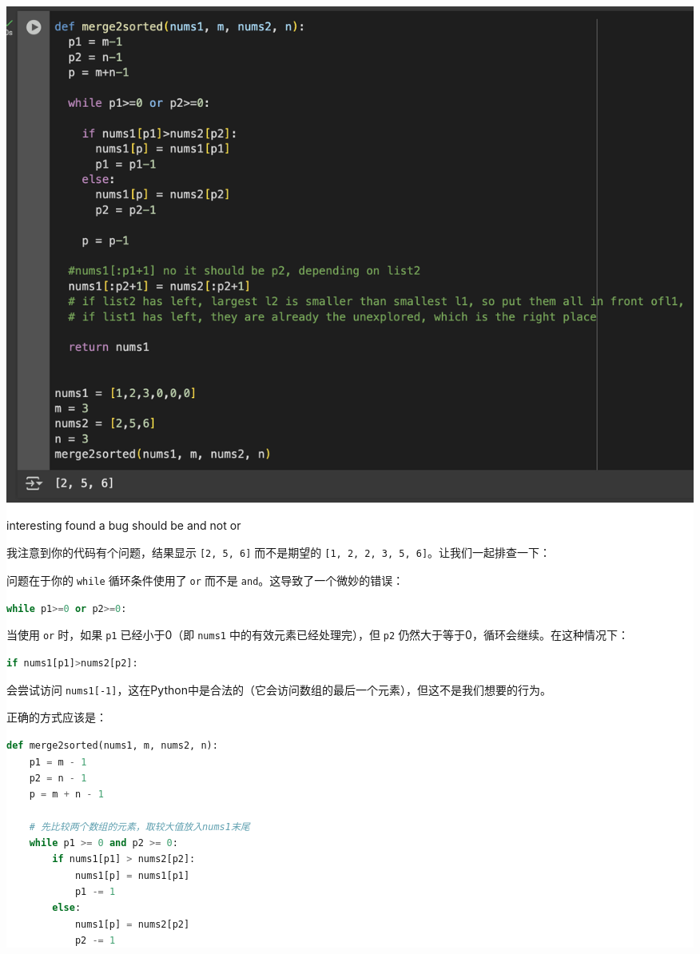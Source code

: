 ![alt text](image-3.png)

interesting found a bug
should be and not or

我注意到你的代码有个问题，结果显示 `[2, 5, 6]` 而不是期望的 `[1, 2, 2, 3, 5, 6]`。让我们一起排查一下：

问题在于你的 `while` 循环条件使用了 `or` 而不是 `and`。这导致了一个微妙的错误：

```python
while p1>=0 or p2>=0:
```

当使用 `or` 时，如果 `p1` 已经小于0（即 `nums1` 中的有效元素已经处理完），但 `p2` 仍然大于等于0，循环会继续。在这种情况下：

```python
if nums1[p1]>nums2[p2]:
```

会尝试访问 `nums1[-1]`，这在Python中是合法的（它会访问数组的最后一个元素），但这不是我们想要的行为。

正确的方式应该是：

```python
def merge2sorted(nums1, m, nums2, n):
    p1 = m - 1
    p2 = n - 1
    p = m + n - 1
    
    # 先比较两个数组的元素，取较大值放入nums1末尾
    while p1 >= 0 and p2 >= 0:
        if nums1[p1] > nums2[p2]:
            nums1[p] = nums1[p1]
            p1 -= 1
        else:
            nums1[p] = nums2[p2]
            p2 -= 1
```